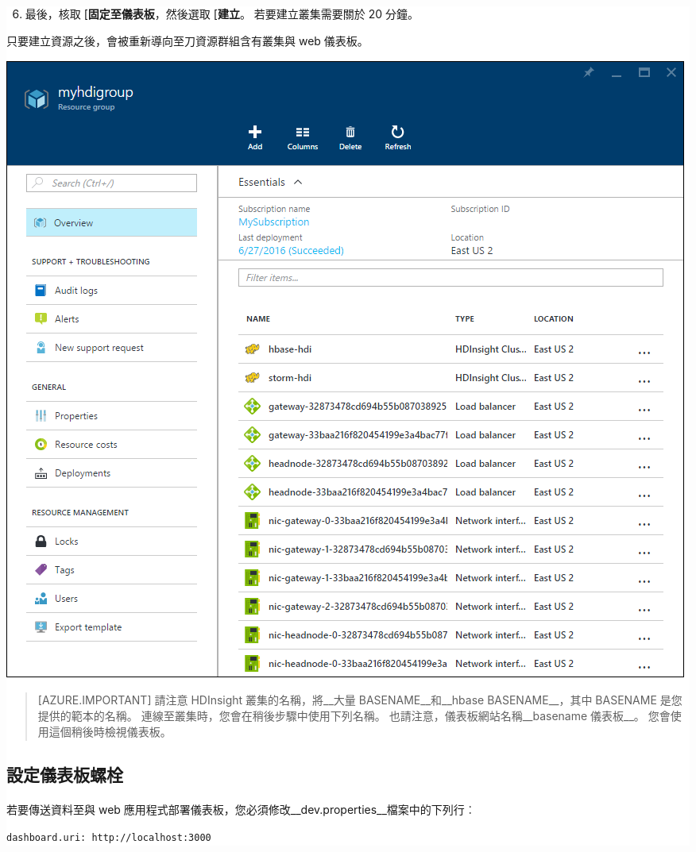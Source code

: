 6. 最後，核取 [__固定至儀表板__，然後選取 [__建立__。 若要建立叢集需要關於 20 分鐘。

只要建立資源之後，會被重新導向至刀資源群組含有叢集與 web 儀表板。

![資源群組刀 vnet 和叢集](./media/hdinsight-storm-sensor-data-analysis/groupblade.png)

> [AZURE.IMPORTANT] 請注意 HDInsight 叢集的名稱，將__大量 BASENAME__和__hbase BASENAME__，其中 BASENAME 是您提供的範本的名稱。 連線至叢集時，您會在稍後步驟中使用下列名稱。 也請注意，儀表板網站名稱__basename 儀表板__。 您會使用這個稍後時檢視儀表板。

## <a name="configure-the-dashboard-bolt"></a>設定儀表板螺栓

若要傳送資料至與 web 應用程式部署儀表板，您必須修改__dev.properties__檔案中的下列行︰

    dashboard.uri: http://localhost:3000


[azure-portal]: https://portal.azure.com